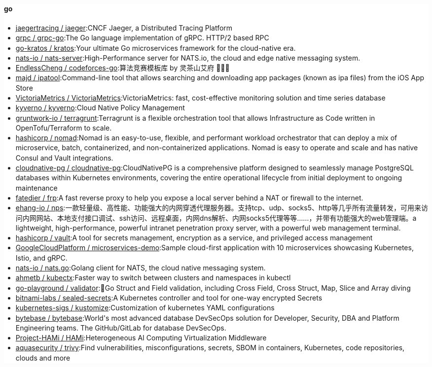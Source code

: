 #### go
* [jaegertracing / jaeger](https://github.com/jaegertracing/jaeger):CNCF Jaeger, a Distributed Tracing Platform
* [grpc / grpc-go](https://github.com/grpc/grpc-go):The Go language implementation of gRPC. HTTP/2 based RPC
* [go-kratos / kratos](https://github.com/go-kratos/kratos):Your ultimate Go microservices framework for the cloud-native era.
* [nats-io / nats-server](https://github.com/nats-io/nats-server):High-Performance server for NATS.io, the cloud and edge native messaging system.
* [EndlessCheng / codeforces-go](https://github.com/EndlessCheng/codeforces-go):算法竞赛模板库 by 灵茶山艾府 💭💡🎈
* [majd / ipatool](https://github.com/majd/ipatool):Command-line tool that allows searching and downloading app packages (known as ipa files) from the iOS App Store
* [VictoriaMetrics / VictoriaMetrics](https://github.com/VictoriaMetrics/VictoriaMetrics):VictoriaMetrics: fast, cost-effective monitoring solution and time series database
* [kyverno / kyverno](https://github.com/kyverno/kyverno):Cloud Native Policy Management
* [gruntwork-io / terragrunt](https://github.com/gruntwork-io/terragrunt):Terragrunt is a flexible orchestration tool that allows Infrastructure as Code written in OpenTofu/Terraform to scale.
* [hashicorp / nomad](https://github.com/hashicorp/nomad):Nomad is an easy-to-use, flexible, and performant workload orchestrator that can deploy a mix of microservice, batch, containerized, and non-containerized applications. Nomad is easy to operate and scale and has native Consul and Vault integrations.
* [cloudnative-pg / cloudnative-pg](https://github.com/cloudnative-pg/cloudnative-pg):CloudNativePG is a comprehensive platform designed to seamlessly manage PostgreSQL databases within Kubernetes environments, covering the entire operational lifecycle from initial deployment to ongoing maintenance
* [fatedier / frp](https://github.com/fatedier/frp):A fast reverse proxy to help you expose a local server behind a NAT or firewall to the internet.
* [ehang-io / nps](https://github.com/ehang-io/nps):一款轻量级、高性能、功能强大的内网穿透代理服务器。支持tcp、udp、socks5、http等几乎所有流量转发，可用来访问内网网站、本地支付接口调试、ssh访问、远程桌面，内网dns解析、内网socks5代理等等……，并带有功能强大的web管理端。a lightweight, high-performance, powerful intranet penetration proxy server, with a powerful web management terminal.
* [hashicorp / vault](https://github.com/hashicorp/vault):A tool for secrets management, encryption as a service, and privileged access management
* [GoogleCloudPlatform / microservices-demo](https://github.com/GoogleCloudPlatform/microservices-demo):Sample cloud-first application with 10 microservices showcasing Kubernetes, Istio, and gRPC.
* [nats-io / nats.go](https://github.com/nats-io/nats.go):Golang client for NATS, the cloud native messaging system.
* [ahmetb / kubectx](https://github.com/ahmetb/kubectx):Faster way to switch between clusters and namespaces in kubectl
* [go-playground / validator](https://github.com/go-playground/validator):💯Go Struct and Field validation, including Cross Field, Cross Struct, Map, Slice and Array diving
* [bitnami-labs / sealed-secrets](https://github.com/bitnami-labs/sealed-secrets):A Kubernetes controller and tool for one-way encrypted Secrets
* [kubernetes-sigs / kustomize](https://github.com/kubernetes-sigs/kustomize):Customization of kubernetes YAML configurations
* [bytebase / bytebase](https://github.com/bytebase/bytebase):World's most advanced database DevSecOps solution for Developer, Security, DBA and Platform Engineering teams. The GitHub/GitLab for database DevSecOps.
* [Project-HAMi / HAMi](https://github.com/Project-HAMi/HAMi):Heterogeneous AI Computing Virtualization Middleware
* [aquasecurity / trivy](https://github.com/aquasecurity/trivy):Find vulnerabilities, misconfigurations, secrets, SBOM in containers, Kubernetes, code repositories, clouds and more
